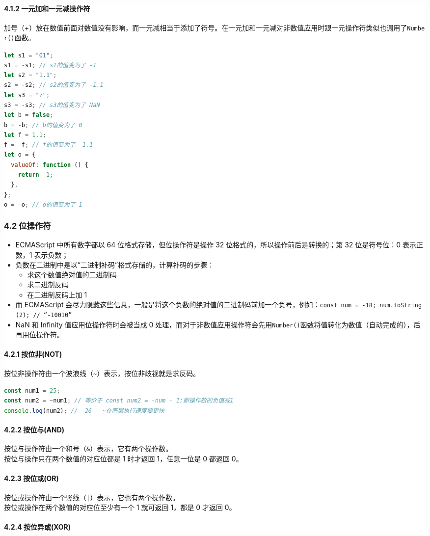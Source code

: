 #### 4.1.2 一元加和一元减操作符

加号（+）放在数值前面对数值没有影响，而一元减相当于添加了符号。在一元加和一元减对非数值应用时跟一元操作符类似也调用了`Number()`函数。

```js
let s1 = "01";
s1 = -s1; // s1的值变为了 -1
let s2 = "1.1";
s2 = -s2; // s2的值变为了 -1.1
let s3 = "z";
s3 = -s3; // s3的值变为了 NaN
let b = false;
b = -b; // b的值变为了 0
let f = 1.1;
f = -f; // f的值变为了 -1.1
let o = {
  valueOf: function () {
    return -1;
  },
};
o = -o; // o的值变为了 1
```

### 4.2 位操作符

- ECMAScript 中所有数字都以 64 位格式存储，但位操作符是操作 32 位格式的，所以操作前后是转换的；第 32 位是符号位：0 表示正数，1 表示负数；
- 负数在二进制中是以“二进制补码”格式存储的，计算补码的步骤：
  - 求这个数值绝对值的二进制码
  - 求二进制反码
  - 在二进制反码上加 1
- 而 ECMAScript 会尽力隐藏这些信息，一般是将这个负数的绝对值的二进制码前加一个负号，例如：`const num = -18; num.toString(2); // “-10010”`
- NaN 和 Infinity 值应用位操作符时会被当成 0 处理，而对于非数值应用操作符会先用`Number()`函数将值转化为数值（自动完成的），后再用位操作符。

#### 4.2.1 按位非(NOT)

按位非操作符由一个波浪线（`~`）表示，按位非歧视就是求反码。

```js
const num1 = 25;
const num2 = ~num1; // 等价于 const num2 = -num - 1;即操作数的负值减1
console.log(num2); // -26   ~在底层执行速度要更快
```

#### 4.2.2 按位与(AND)

按位与操作符由一个和号（`&`）表示，它有两个操作数。  
按位与操作只在两个数值的对应位都是 1 时才返回 1，任意一位是 0 都返回 0。

#### 4.2.3 按位或(OR)

按位或操作符由一个竖线（`|`）表示，它也有两个操作数。  
按位或操作在两个数值的对应位至少有一个 1 就可返回 1，都是 0 才返回 0。

#### 4.2.4 按位异或(XOR)

